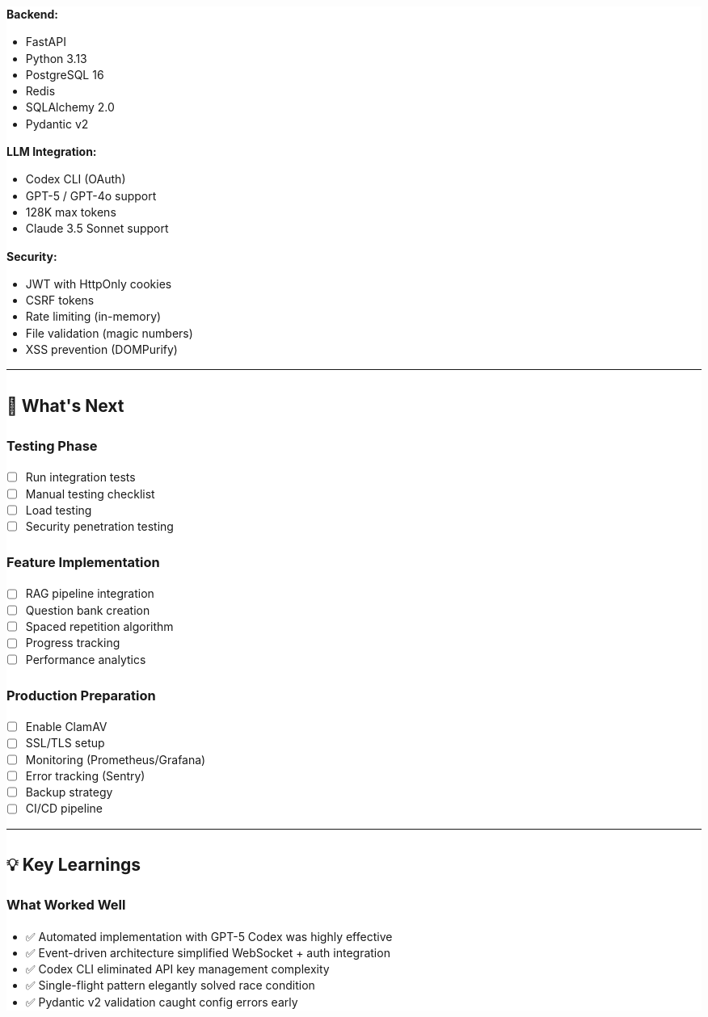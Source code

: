 **Backend:**
- FastAPI
- Python 3.13
- PostgreSQL 16
- Redis
- SQLAlchemy 2.0
- Pydantic v2

**LLM Integration:**
- Codex CLI (OAuth)
- GPT-5 / GPT-4o support
- 128K max tokens
- Claude 3.5 Sonnet support

**Security:**
- JWT with HttpOnly cookies
- CSRF tokens
- Rate limiting (in-memory)
- File validation (magic numbers)
- XSS prevention (DOMPurify)

---

## 🔄 What's Next

### **Testing Phase**
- [ ] Run integration tests
- [ ] Manual testing checklist
- [ ] Load testing
- [ ] Security penetration testing

### **Feature Implementation**
- [ ] RAG pipeline integration
- [ ] Question bank creation
- [ ] Spaced repetition algorithm
- [ ] Progress tracking
- [ ] Performance analytics

### **Production Preparation**
- [ ] Enable ClamAV
- [ ] SSL/TLS setup
- [ ] Monitoring (Prometheus/Grafana)
- [ ] Error tracking (Sentry)
- [ ] Backup strategy
- [ ] CI/CD pipeline

---

## 💡 Key Learnings

### **What Worked Well**
- ✅ Automated implementation with GPT-5 Codex was highly effective
- ✅ Event-driven architecture simplified WebSocket + auth integration
- ✅ Codex CLI eliminated API key management complexity
- ✅ Single-flight pattern elegantly solved race condition
- ✅ Pydantic v2 validation caught config errors early
